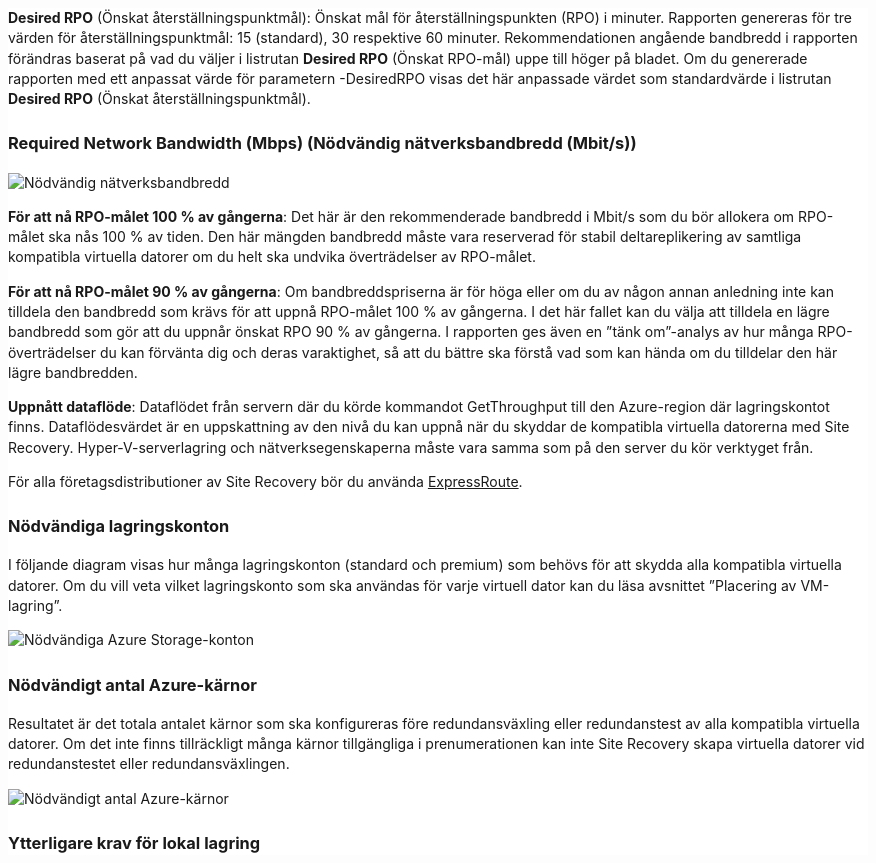 **Desired RPO** (Önskat återställningspunktmål): Önskat mål för återställningspunkten (RPO) i minuter. Rapporten genereras för tre värden för återställningspunktmål: 15 (standard), 30 respektive 60 minuter. Rekommendationen angående bandbredd i rapporten förändras baserat på vad du väljer i listrutan **Desired RPO** (Önskat RPO-mål) uppe till höger på bladet. Om du genererade rapporten med ett anpassat värde för parametern -DesiredRPO visas det här anpassade värdet som standardvärde i listrutan **Desired RPO** (Önskat återställningspunktmål).

### <a name="required-network-bandwidth-mbps"></a>Required Network Bandwidth (Mbps) (Nödvändig nätverksbandbredd (Mbit/s))
![Nödvändig nätverksbandbredd](media/hyper-v-deployment-planner-analyze-report/required-network-bandwidth-h2a.png)

**För att nå RPO-målet 100 % av gångerna**: Det här är den rekommenderade bandbredd i Mbit/s som du bör allokera om RPO-målet ska nås 100 % av tiden. Den här mängden bandbredd måste vara reserverad för stabil deltareplikering av samtliga kompatibla virtuella datorer om du helt ska undvika överträdelser av RPO-målet.

**För att nå RPO-målet 90 % av gångerna**: Om bandbreddspriserna är för höga eller om du av någon annan anledning inte kan tilldela den bandbredd som krävs för att uppnå RPO-målet 100 % av gångerna. I det här fallet kan du välja att tilldela en lägre bandbredd som gör att du uppnår önskat RPO 90 % av gångerna. I rapporten ges även en ”tänk om”-analys av hur många RPO-överträdelser du kan förvänta dig och deras varaktighet, så att du bättre ska förstå vad som kan hända om du tilldelar den här lägre bandbredden.

**Uppnått dataflöde**: Dataflödet från servern där du körde kommandot GetThroughput till den Azure-region där lagringskontot finns. Dataflödesvärdet är en uppskattning av den nivå du kan uppnå när du skyddar de kompatibla virtuella datorerna med Site Recovery. Hyper-V-serverlagring och nätverksegenskaperna måste vara samma som på den server du kör verktyget från.

För alla företagsdistributioner av Site Recovery bör du använda [ExpressRoute](https://aka.ms/expressroute).

### <a name="required-storage-accounts"></a>Nödvändiga lagringskonton
I följande diagram visas hur många lagringskonton (standard och premium) som behövs för att skydda alla kompatibla virtuella datorer. Om du vill veta vilket lagringskonto som ska användas för varje virtuell dator kan du läsa avsnittet ”Placering av VM-lagring”.

![Nödvändiga Azure Storage-konton](media/hyper-v-deployment-planner-analyze-report/required-storage-accounts-h2a.png)

### <a name="required-number-of-azure-cores"></a>Nödvändigt antal Azure-kärnor
Resultatet är det totala antalet kärnor som ska konfigureras före redundansväxling eller redundanstest av alla kompatibla virtuella datorer. Om det inte finns tillräckligt många kärnor tillgängliga i prenumerationen kan inte Site Recovery skapa virtuella datorer vid redundanstestet eller redundansväxlingen.

![Nödvändigt antal Azure-kärnor](media/hyper-v-deployment-planner-analyze-report/required-number-of-azure-cores-h2a.png)


### <a name="additional-on-premises-storage-requirement"></a>Ytterligare krav för lokal lagring
